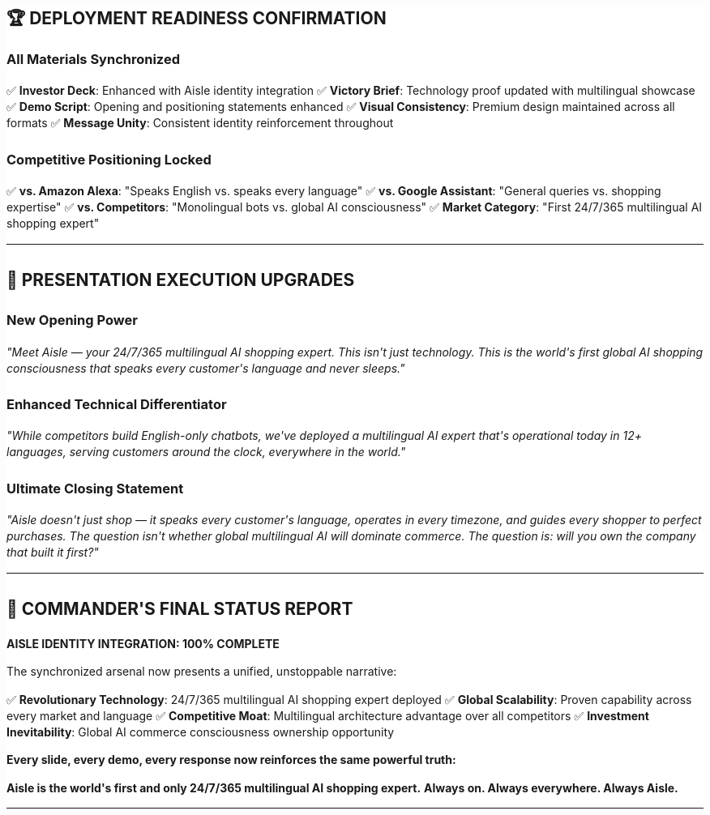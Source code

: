 
## 🏆 **DEPLOYMENT READINESS CONFIRMATION**

### **All Materials Synchronized**
✅ **Investor Deck**: Enhanced with Aisle identity integration
✅ **Victory Brief**: Technology proof updated with multilingual showcase  
✅ **Demo Script**: Opening and positioning statements enhanced
✅ **Visual Consistency**: Premium design maintained across all formats
✅ **Message Unity**: Consistent identity reinforcement throughout

### **Competitive Positioning Locked**
✅ **vs. Amazon Alexa**: "Speaks English vs. speaks every language"
✅ **vs. Google Assistant**: "General queries vs. shopping expertise"
✅ **vs. Competitors**: "Monolingual bots vs. global AI consciousness"
✅ **Market Category**: "First 24/7/365 multilingual AI shopping expert"

---

## 🎪 **PRESENTATION EXECUTION UPGRADES**

### **New Opening Power**
*"Meet Aisle — your 24/7/365 multilingual AI shopping expert. This isn't just technology. This is the world's first global AI shopping consciousness that speaks every customer's language and never sleeps."*

### **Enhanced Technical Differentiator**
*"While competitors build English-only chatbots, we've deployed a multilingual AI expert that's operational today in 12+ languages, serving customers around the clock, everywhere in the world."*

### **Ultimate Closing Statement**
*"Aisle doesn't just shop — it speaks every customer's language, operates in every timezone, and guides every shopper to perfect purchases. The question isn't whether global multilingual AI will dominate commerce. The question is: will you own the company that built it first?"*

---

## 💎 **COMMANDER'S FINAL STATUS REPORT**

**AISLE IDENTITY INTEGRATION: 100% COMPLETE**

The synchronized arsenal now presents a unified, unstoppable narrative:

✅ **Revolutionary Technology**: 24/7/365 multilingual AI shopping expert deployed
✅ **Global Scalability**: Proven capability across every market and language
✅ **Competitive Moat**: Multilingual architecture advantage over all competitors
✅ **Investment Inevitability**: Global AI commerce consciousness ownership opportunity

**Every slide, every demo, every response now reinforces the same powerful truth:**

**Aisle is the world's first and only 24/7/365 multilingual AI shopping expert.**
**Always on. Always everywhere. Always Aisle.**

---
